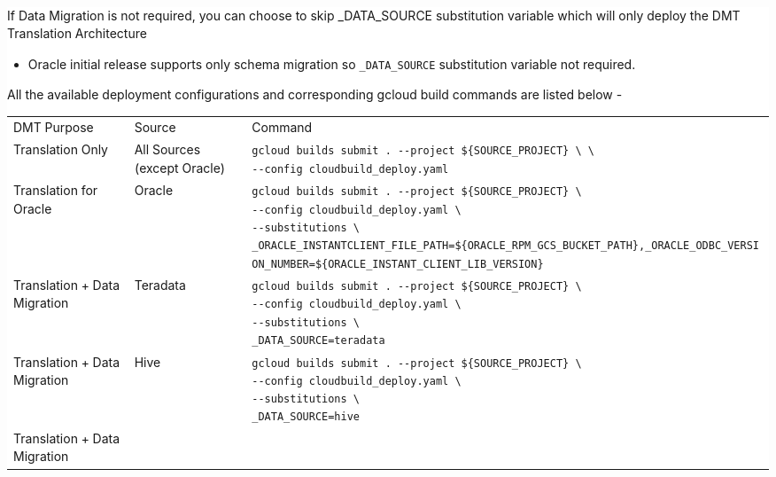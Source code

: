 If Data Migration is not required, you can choose to skip _DATA_SOURCE substitution variable which will only deploy the DMT Translation Architecture

   - Oracle initial release supports only schema migration so `_DATA_SOURCE` substitution variable not required.

All the available deployment configurations and corresponding gcloud build commands are listed below -


<table>
  <tr>
   <td>DMT Purpose
   </td>
   <td>Source
   </td>
   <td>Command
   </td>
  </tr>
  <tr>
   <td>Translation Only
   </td>
   <td>All Sources (except Oracle)
   </td>
   <td><code>gcloud builds submit . --project ${SOURCE_PROJECT} \ \
--config cloudbuild_deploy.yaml</code>
   </td>
  </tr>
  <tr>
   <td>Translation for Oracle
   </td>
   <td>Oracle
   </td>
   <td><code>gcloud builds submit . --project ${SOURCE_PROJECT} \
--config cloudbuild_deploy.yaml \
--substitutions \
_ORACLE_INSTANTCLIENT_FILE_PATH=${ORACLE_RPM_GCS_BUCKET_PATH},_ORACLE_ODBC_VERSION_NUMBER=${ORACLE_INSTANT_CLIENT_LIB_VERSION}</code>
   </td>
  </tr>
  <tr>
   <td>Translation + Data Migration
   </td>
   <td>Teradata
   </td>
   <td><code>gcloud builds submit . --project ${SOURCE_PROJECT} \
--config cloudbuild_deploy.yaml \
--substitutions \
_DATA_SOURCE=teradata</code>
   </td>
  </tr>
  <tr>
   <td>Translation + Data Migration
   </td>
   <td>Hive
   </td>
   <td><code>gcloud builds submit . --project ${SOURCE_PROJECT} \
--config cloudbuild_deploy.yaml \
--substitutions \
_DATA_SOURCE=hive</code>
   </td>
  </tr>
    <tr>
   <td>Translation + Data Migration
   </td>